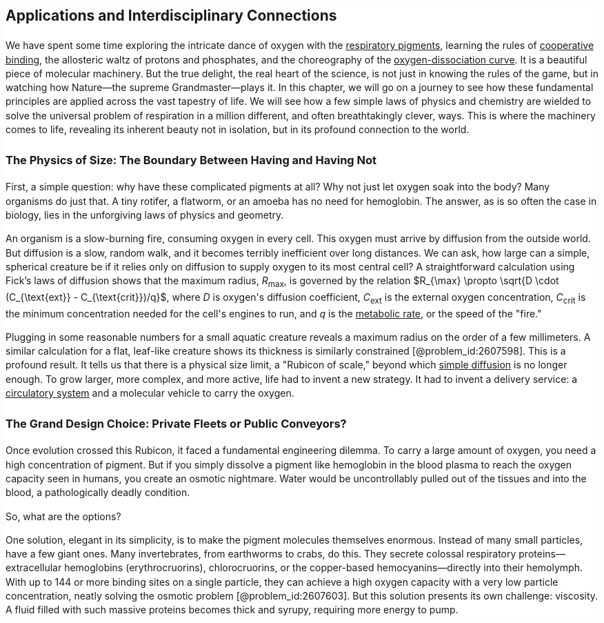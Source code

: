 ## Applications and Interdisciplinary Connections

We have spent some time exploring the intricate dance of oxygen with the [respiratory pigments](@article_id:272816), learning the rules of [cooperative binding](@article_id:141129), the allosteric waltz of protons and phosphates, and the choreography of the [oxygen-dissociation curve](@article_id:155460). It is a beautiful piece of molecular machinery. But the true delight, the real heart of the science, is not just in knowing the rules of the game, but in watching how Nature—the supreme Grandmaster—plays it. In this chapter, we will go on a journey to see how these fundamental principles are applied across the vast tapestry of life. We will see how a few simple laws of physics and chemistry are wielded to solve the universal problem of respiration in a million different, and often breathtakingly clever, ways. This is where the machinery comes to life, revealing its inherent beauty not in isolation, but in its profound connection to the world.

### The Physics of Size: The Boundary Between Having and Having Not

First, a simple question: why have these complicated pigments at all? Why not just let oxygen soak into the body? Many organisms do just that. A tiny rotifer, a flatworm, or an amoeba has no need for hemoglobin. The answer, as is so often the case in biology, lies in the unforgiving laws of physics and geometry.

An organism is a slow-burning fire, consuming oxygen in every cell. This oxygen must arrive by diffusion from the outside world. But diffusion is a slow, random walk, and it becomes terribly inefficient over long distances. We can ask, how large can a simple, spherical creature be if it relies only on diffusion to supply oxygen to its most central cell? A straightforward calculation using Fick’s laws of diffusion shows that the maximum radius, $R_{\max}$, is governed by the relation $R_{\max} \propto \sqrt{D \cdot (C_{\text{ext}} - C_{\text{crit}})/q}$, where $D$ is oxygen's diffusion coefficient, $C_{\text{ext}}$ is the external oxygen concentration, $C_{\text{crit}}$ is the minimum concentration needed for the cell's engines to run, and $q$ is the [metabolic rate](@article_id:140071), or the speed of the "fire."

Plugging in some reasonable numbers for a small aquatic creature reveals a maximum radius on the order of a few millimeters. A similar calculation for a flat, leaf-like creature shows its thickness is similarly constrained [@problem_id:2607598]. This is a profound result. It tells us that there is a physical size limit, a "Rubicon of scale," beyond which [simple diffusion](@article_id:145221) is no longer enough. To grow larger, more complex, and more active, life had to invent a new strategy. It had to invent a delivery service: a [circulatory system](@article_id:150629) and a molecular vehicle to carry the oxygen.

### The Grand Design Choice: Private Fleets or Public Conveyors?

Once evolution crossed this Rubicon, it faced a fundamental engineering dilemma. To carry a large amount of oxygen, you need a high concentration of pigment. But if you simply dissolve a pigment like hemoglobin in the blood plasma to reach the oxygen capacity seen in humans, you create an osmotic nightmare. Water would be uncontrollably pulled out of the tissues and into the blood, a pathologically deadly condition.

So, what are the options?

One solution, elegant in its simplicity, is to make the pigment molecules themselves enormous. Instead of many small particles, have a few giant ones. Many invertebrates, from earthworms to crabs, do this. They secrete colossal respiratory proteins—extracellular hemoglobins (erythrocruorins), chlorocruorins, or the copper-based hemocyanins—directly into their hemolymph. With up to 144 or more binding sites on a single particle, they can achieve a high oxygen capacity with a very low particle concentration, neatly solving the osmotic problem [@problem_id:2607603]. But this solution presents its own challenge: viscosity. A fluid filled with such massive proteins becomes thick and syrupy, requiring more energy to pump.
